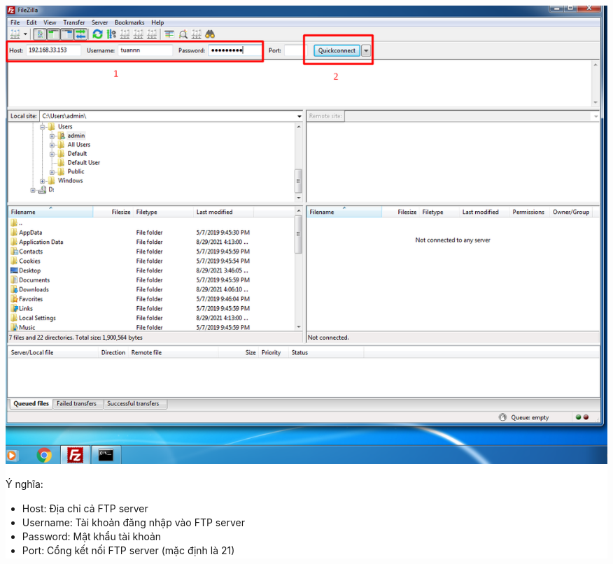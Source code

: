 ![](../image/FTP_21.png)

Ý nghĩa:

- Host: Địa chỉ cả FTP server
- Username: Tài khoản đăng nhập vào FTP server
- Password: Mật khẩu tài khoản
- Port: Cổng kết nối FTP server (mặc định là 21)
